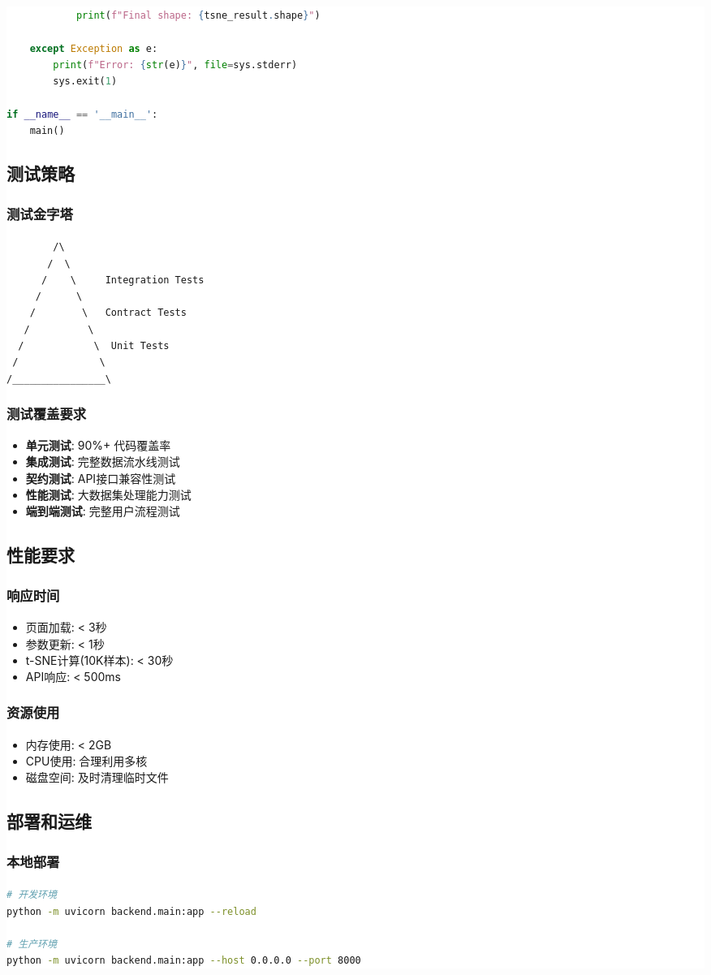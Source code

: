 ```python
            print(f"Final shape: {tsne_result.shape}")

    except Exception as e:
        print(f"Error: {str(e)}", file=sys.stderr)
        sys.exit(1)

if __name__ == '__main__':
    main()
```

## 测试策略

### 测试金字塔
```
        /\
       /  \
      /    \     Integration Tests
     /      \
    /        \   Contract Tests
   /          \
  /            \  Unit Tests
 /              \
/________________\
```

### 测试覆盖要求
- **单元测试**: 90%+ 代码覆盖率
- **集成测试**: 完整数据流水线测试
- **契约测试**: API接口兼容性测试
- **性能测试**: 大数据集处理能力测试
- **端到端测试**: 完整用户流程测试

## 性能要求

### 响应时间
- 页面加载: < 3秒
- 参数更新: < 1秒
- t-SNE计算(10K样本): < 30秒
- API响应: < 500ms

### 资源使用
- 内存使用: < 2GB
- CPU使用: 合理利用多核
- 磁盘空间: 及时清理临时文件

## 部署和运维

### 本地部署
```bash
# 开发环境
python -m uvicorn backend.main:app --reload

# 生产环境
python -m uvicorn backend.main:app --host 0.0.0.0 --port 8000
```
